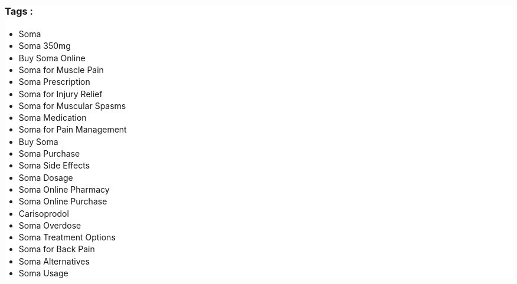 ### Tags :

- Soma
- Soma 350mg
- Buy Soma Online
- Soma for Muscle Pain
- Soma Prescription
- Soma for Injury Relief
- Soma for Muscular Spasms
- Soma Medication
- Soma for Pain Management
- Buy Soma
- Soma Purchase
- Soma Side Effects
- Soma Dosage
- Soma Online Pharmacy
- Soma Online Purchase
- Carisoprodol
- Soma Overdose
- Soma Treatment Options
- Soma for Back Pain
- Soma Alternatives
- Soma Usage